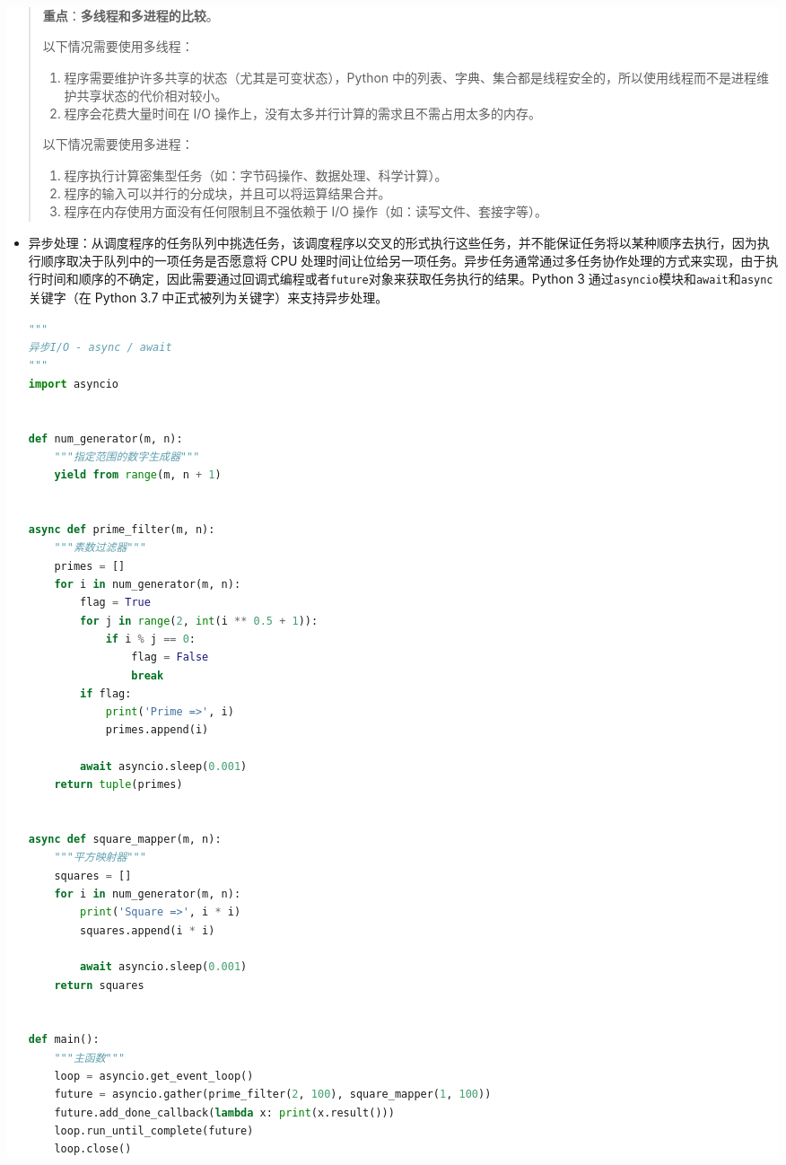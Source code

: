   > **重点**：**多线程和多进程的比较**。
  >
  > 以下情况需要使用多线程：
  >
  > 1. 程序需要维护许多共享的状态（尤其是可变状态），Python 中的列表、字典、集合都是线程安全的，所以使用线程而不是进程维护共享状态的代价相对较小。
  > 2. 程序会花费大量时间在 I/O 操作上，没有太多并行计算的需求且不需占用太多的内存。
  >
  > 以下情况需要使用多进程：
  >
  > 1. 程序执行计算密集型任务（如：字节码操作、数据处理、科学计算）。
  > 2. 程序的输入可以并行的分成块，并且可以将运算结果合并。
  > 3. 程序在内存使用方面没有任何限制且不强依赖于 I/O 操作（如：读写文件、套接字等）。

- 异步处理：从调度程序的任务队列中挑选任务，该调度程序以交叉的形式执行这些任务，并不能保证任务将以某种顺序去执行，因为执行顺序取决于队列中的一项任务是否愿意将 CPU 处理时间让位给另一项任务。异步任务通常通过多任务协作处理的方式来实现，由于执行时间和顺序的不确定，因此需要通过回调式编程或者`future`对象来获取任务执行的结果。Python 3 通过`asyncio`模块和`await`和`async`关键字（在 Python 3.7 中正式被列为关键字）来支持异步处理。

  ```py
  """
  异步I/O - async / await
  """
  import asyncio


  def num_generator(m, n):
      """指定范围的数字生成器"""
      yield from range(m, n + 1)


  async def prime_filter(m, n):
      """素数过滤器"""
      primes = []
      for i in num_generator(m, n):
          flag = True
          for j in range(2, int(i ** 0.5 + 1)):
              if i % j == 0:
                  flag = False
                  break
          if flag:
              print('Prime =>', i)
              primes.append(i)

          await asyncio.sleep(0.001)
      return tuple(primes)


  async def square_mapper(m, n):
      """平方映射器"""
      squares = []
      for i in num_generator(m, n):
          print('Square =>', i * i)
          squares.append(i * i)

          await asyncio.sleep(0.001)
      return squares


  def main():
      """主函数"""
      loop = asyncio.get_event_loop()
      future = asyncio.gather(prime_filter(2, 100), square_mapper(1, 100))
      future.add_done_callback(lambda x: print(x.result()))
      loop.run_until_complete(future)
      loop.close()

  ```